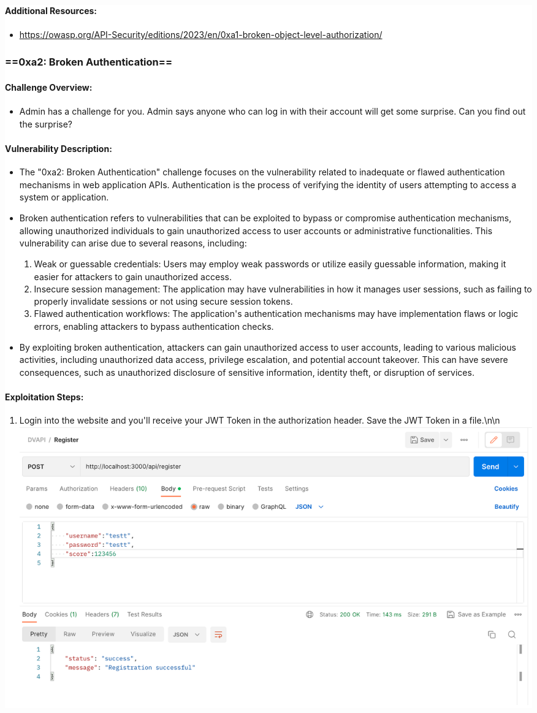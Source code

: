 #### Additional Resources:

* <https://owasp.org/API-Security/editions/2023/en/0xa1-broken-object-level-authorization/>

### ==0xa2: Broken Authentication==

#### Challenge Overview:

* Admin has a challenge for you. Admin says anyone who can log in with their account will get some surprise. Can you find out the surprise?

#### Vulnerability Description:

* The "0xa2: Broken Authentication" challenge focuses on the vulnerability related to inadequate or flawed authentication mechanisms in web application APIs. Authentication is the process of verifying the identity of users attempting to access a system or application.
* Broken authentication refers to vulnerabilities that can be exploited to bypass or compromise authentication mechanisms, allowing unauthorized individuals to gain unauthorized access to user accounts or administrative functionalities. This vulnerability can arise due to several reasons, including:

  
  1. Weak or guessable credentials: Users may employ weak passwords or utilize easily guessable information, making it easier for attackers to gain unauthorized access.
  2. Insecure session management: The application may have vulnerabilities in how it manages user sessions, such as failing to properly invalidate sessions or not using secure session tokens.
  3. Flawed authentication workflows: The application's authentication mechanisms may have implementation flaws or logic errors, enabling attackers to bypass authentication checks.
* By exploiting broken authentication, attackers can gain unauthorized access to user accounts, leading to various malicious activities, including unauthorized data access, privilege escalation, and potential account takeover. This can have severe consequences, such as unauthorized disclosure of sensitive information, identity theft, or disruption of services.

#### Exploitation Steps:


1. Login into the website and you'll receive your JWT Token in the authorization header. Save the JWT Token in a file.\n\n![](attachments/1b9ade08-06af-46ac-85e5-a099f76750f2.png)